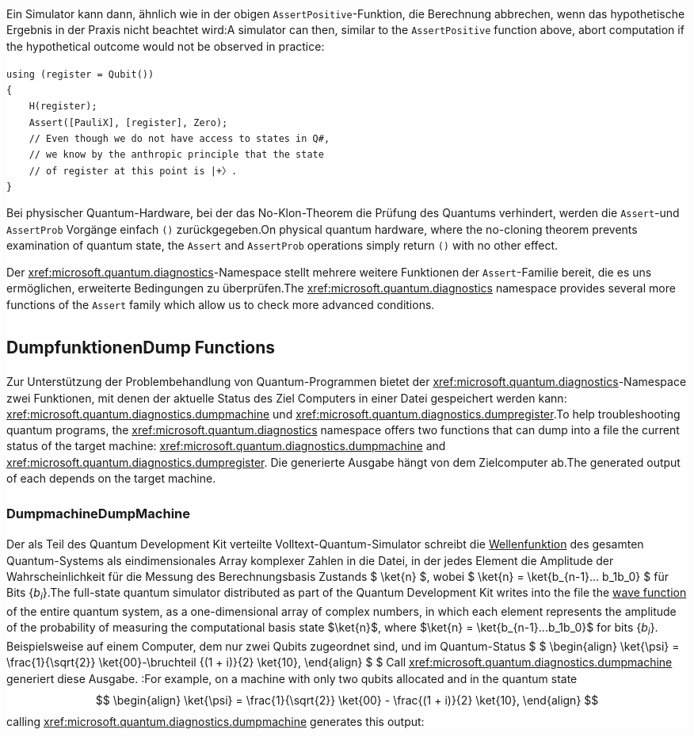 <span data-ttu-id="ab886-177">Ein Simulator kann dann, ähnlich wie in der obigen `AssertPositive`-Funktion, die Berechnung abbrechen, wenn das hypothetische Ergebnis in der Praxis nicht beachtet wird:</span><span class="sxs-lookup"><span data-stu-id="ab886-177">A simulator can then, similar to the `AssertPositive` function above, abort computation if the hypothetical outcome would not be observed in practice:</span></span>

```qsharp
using (register = Qubit()) 
{
    H(register);
    Assert([PauliX], [register], Zero);
    // Even though we do not have access to states in Q#,
    // we know by the anthropic principle that the state
    // of register at this point is |+〉.
}
```

<span data-ttu-id="ab886-178">Bei physischer Quantum-Hardware, bei der das No-Klon-Theorem die Prüfung des Quantums verhindert, werden die `Assert`-und `AssertProb` Vorgänge einfach `()` zurückgegeben.</span><span class="sxs-lookup"><span data-stu-id="ab886-178">On physical quantum hardware, where the no-cloning theorem prevents examination of quantum state, the `Assert` and `AssertProb` operations simply return `()` with no other effect.</span></span>

<span data-ttu-id="ab886-179">Der <xref:microsoft.quantum.diagnostics>-Namespace stellt mehrere weitere Funktionen der `Assert`-Familie bereit, die es uns ermöglichen, erweiterte Bedingungen zu überprüfen.</span><span class="sxs-lookup"><span data-stu-id="ab886-179">The <xref:microsoft.quantum.diagnostics> namespace provides several more functions of the `Assert` family which allow us to check more advanced conditions.</span></span> 

## <a name="dump-functions"></a><span data-ttu-id="ab886-180">Dumpfunktionen</span><span class="sxs-lookup"><span data-stu-id="ab886-180">Dump Functions</span></span>

<span data-ttu-id="ab886-181">Zur Unterstützung der Problembehandlung von Quantum-Programmen bietet der <xref:microsoft.quantum.diagnostics>-Namespace zwei Funktionen, mit denen der aktuelle Status des Ziel Computers in einer Datei gespeichert werden kann: <xref:microsoft.quantum.diagnostics.dumpmachine> und <xref:microsoft.quantum.diagnostics.dumpregister>.</span><span class="sxs-lookup"><span data-stu-id="ab886-181">To help troubleshooting quantum programs, the <xref:microsoft.quantum.diagnostics> namespace offers two functions that can dump into a file the current status of the target machine: <xref:microsoft.quantum.diagnostics.dumpmachine> and <xref:microsoft.quantum.diagnostics.dumpregister>.</span></span> <span data-ttu-id="ab886-182">Die generierte Ausgabe hängt von dem Zielcomputer ab.</span><span class="sxs-lookup"><span data-stu-id="ab886-182">The generated output of each depends on the target machine.</span></span>

### <a name="dumpmachine"></a><span data-ttu-id="ab886-183">Dumpmachine</span><span class="sxs-lookup"><span data-stu-id="ab886-183">DumpMachine</span></span>

<span data-ttu-id="ab886-184">Der als Teil des Quantum Development Kit verteilte Volltext-Quantum-Simulator schreibt die [Wellenfunktion](https://en.wikipedia.org/wiki/Wave_function) des gesamten Quantum-Systems als eindimensionales Array komplexer Zahlen in die Datei, in der jedes Element die Amplitude der Wahrscheinlichkeit für die Messung des Berechnungsbasis Zustands $ \ket{n} $, wobei $ \ket{n} = \ket{b_{n-1}... b_1b_0} $ für Bits $\{b_i\}$.</span><span class="sxs-lookup"><span data-stu-id="ab886-184">The full-state quantum simulator distributed as part of the Quantum Development Kit writes into the file the [wave function](https://en.wikipedia.org/wiki/Wave_function) of the entire quantum system, as a one-dimensional array of complex numbers, in which each element represents the amplitude of the probability of measuring the computational basis state $\ket{n}$, where $\ket{n} = \ket{b_{n-1}...b_1b_0}$ for bits $\{b_i\}$.</span></span> <span data-ttu-id="ab886-185">Beispielsweise auf einem Computer, dem nur zwei Qubits zugeordnet sind, und im Quantum-Status $ $ \begin{align} \ket{\psi} = \frac{1}{\sqrt{2}} \ket{00}-\bruchteil {(1 + i)}{2} \ket{10}, \end{align} $ $ Call <xref:microsoft.quantum.diagnostics.dumpmachine> generiert diese Ausgabe. :</span><span class="sxs-lookup"><span data-stu-id="ab886-185">For example, on a machine with only two qubits allocated and in the quantum state $$ \begin{align} \ket{\psi} = \frac{1}{\sqrt{2}} \ket{00} - \frac{(1 + i)}{2} \ket{10}, \end{align} $$ calling <xref:microsoft.quantum.diagnostics.dumpmachine> generates this output:</span></span>
